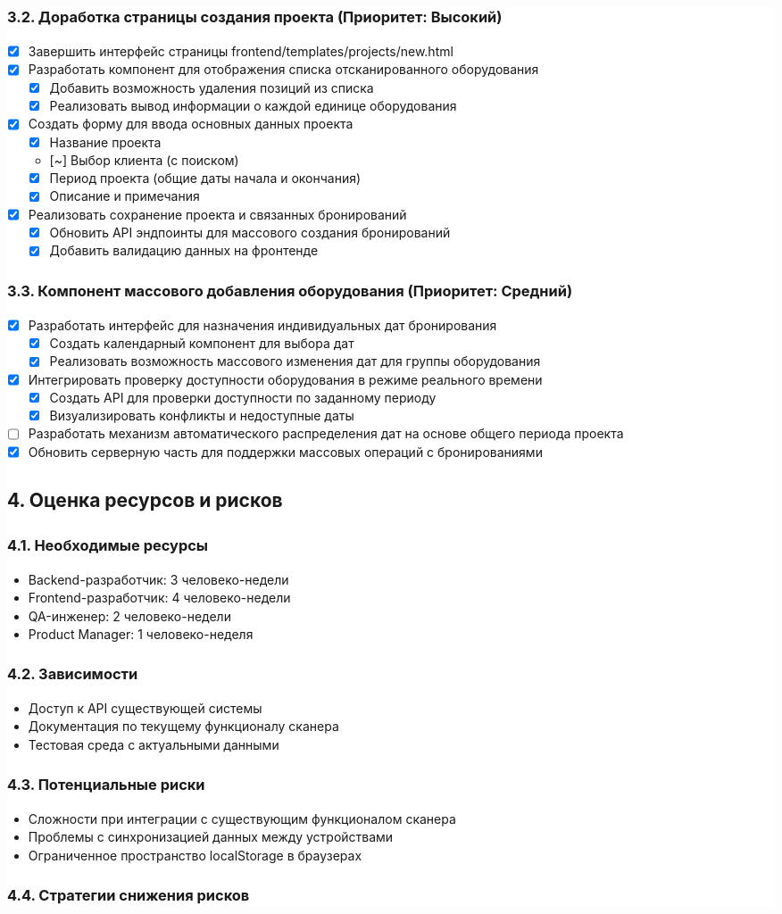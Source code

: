 ### 3.2. Доработка страницы создания проекта (Приоритет: Высокий)

- [x] Завершить интерфейс страницы frontend/templates/projects/new.html
- [x] Разработать компонент для отображения списка отсканированного оборудования
  - [x] Добавить возможность удаления позиций из списка
  - [x] Реализовать вывод информации о каждой единице оборудования
- [x] Создать форму для ввода основных данных проекта
  - [x] Название проекта
  - [~] Выбор клиента (с поиском)
  - [x] Период проекта (общие даты начала и окончания)
  - [x] Описание и примечания
- [x] Реализовать сохранение проекта и связанных бронирований
  - [x] Обновить API эндпоинты для массового создания бронирований
  - [x] Добавить валидацию данных на фронтенде

### 3.3. Компонент массового добавления оборудования (Приоритет: Средний)

- [x] Разработать интерфейс для назначения индивидуальных дат бронирования
  - [x] Создать календарный компонент для выбора дат
  - [x] Реализовать возможность массового изменения дат для группы оборудования
- [x] Интегрировать проверку доступности оборудования в режиме реального времени
  - [x] Создать API для проверки доступности по заданному периоду
  - [x] Визуализировать конфликты и недоступные даты
- [ ] Разработать механизм автоматического распределения дат на основе общего периода проекта
- [x] Обновить серверную часть для поддержки массовых операций с бронированиями

## 4. Оценка ресурсов и рисков

### 4.1. Необходимые ресурсы

- Backend-разработчик: 3 человеко-недели
- Frontend-разработчик: 4 человеко-недели
- QA-инженер: 2 человеко-недели
- Product Manager: 1 человеко-неделя

### 4.2. Зависимости

- Доступ к API существующей системы
- Документация по текущему функционалу сканера
- Тестовая среда с актуальными данными

### 4.3. Потенциальные риски

- Сложности при интеграции с существующим функционалом сканера
- Проблемы с синхронизацией данных между устройствами
- Ограниченное пространство localStorage в браузерах

### 4.4. Стратегии снижения рисков
